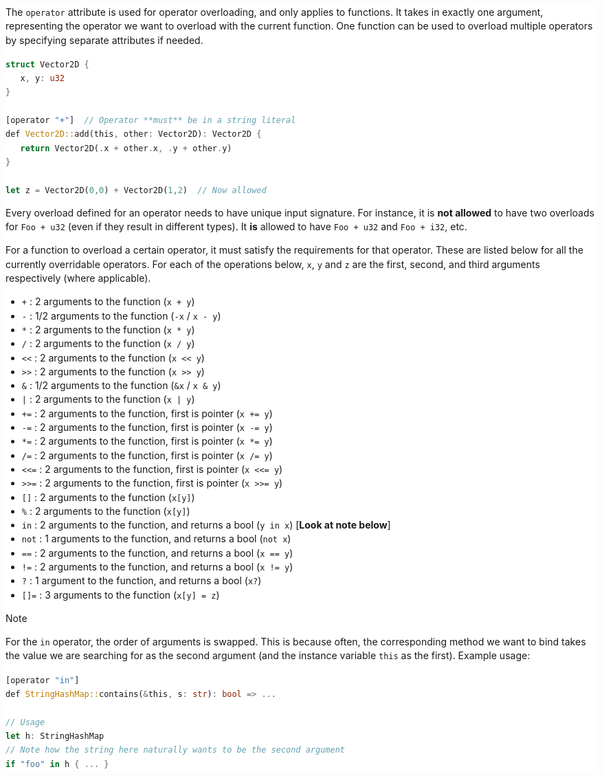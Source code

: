 The `operator` attribute is used for operator overloading, and only applies to functions.
It takes in exactly one argument, representing the operator we want to overload with the
current function. One function can be used to overload multiple operators by specifying
separate attributes if needed.

```rust
struct Vector2D {
   x, y: u32
}

[operator "+"]  // Operator **must** be in a string literal
def Vector2D::add(this, other: Vector2D): Vector2D {
   return Vector2D(.x + other.x, .y + other.y)
}

let z = Vector2D(0,0) + Vector2D(1,2)  // Now allowed
```

Every overload defined for an operator needs to have unique input signature. For instance,
it is **not allowed** to have two overloads for `Foo + u32` (even if they result in different
types). It **is** allowed to have `Foo + u32` and `Foo + i32`, etc.

For a function to overload a certain operator, it must satisfy the requirements for that operator.
These are listed below for all the currently overridable operators. For each of the operations
below, `x`, `y` and `z` are the first, second, and third arguments respectively (where applicable).

- `+` : 2 arguments to the function (`x + y`)
- `-` : 1/2 arguments to the function (`-x` / `x - y`)
- `*` : 2 arguments to the function (`x * y`)
- `/` : 2 arguments to the function (`x / y`)
- `<<` : 2 arguments to the function (`x << y`)
- `>>` : 2 arguments to the function (`x >> y`)
- `&` : 1/2 arguments to the function (`&x` / `x & y`)
- `|` : 2 arguments to the function (`x | y`)
- `+=` : 2 arguments to the function, first is pointer (`x += y`)
- `-=` : 2 arguments to the function, first is pointer (`x -= y`)
- `*=` : 2 arguments to the function, first is pointer (`x *= y`)
- `/=` : 2 arguments to the function, first is pointer (`x /= y`)
- `<<=` : 2 arguments to the function, first is pointer (`x <<= y`)
- `>>=` : 2 arguments to the function, first is pointer (`x >>= y`)
- `[]` : 2 arguments to the function (`x[y]`)
- `%` : 2 arguments to the function (`x[y]`)
- `in` : 2 arguments to the function, and returns a bool (`y in x`) [**Look at note below**]
- `not` : 1 arguments to the function, and returns a bool (`not x`)
- `==` : 2 arguments to the function, and returns a bool (`x == y`)
- `!=` : 2 arguments to the function, and returns a bool (`x != y`)
- `?` : 1 argument to the function, and returns a bool (`x?`)
- `[]=` : 3 arguments to the function (`x[y] = z`)

> [!NOTE]
> For the `in` operator, the order of arguments is swapped. This is because often, the
> corresponding method we want to bind takes the value we are searching for as the second argument
> (and the instance variable `this` as the first). Example usage:
>
> ```rust
> [operator "in"]
> def StringHashMap::contains(&this, s: str): bool => ...
>
> // Usage
> let h: StringHashMap
> // Note how the string here naturally wants to be the second argument
> if "foo" in h { ... }
> ```
